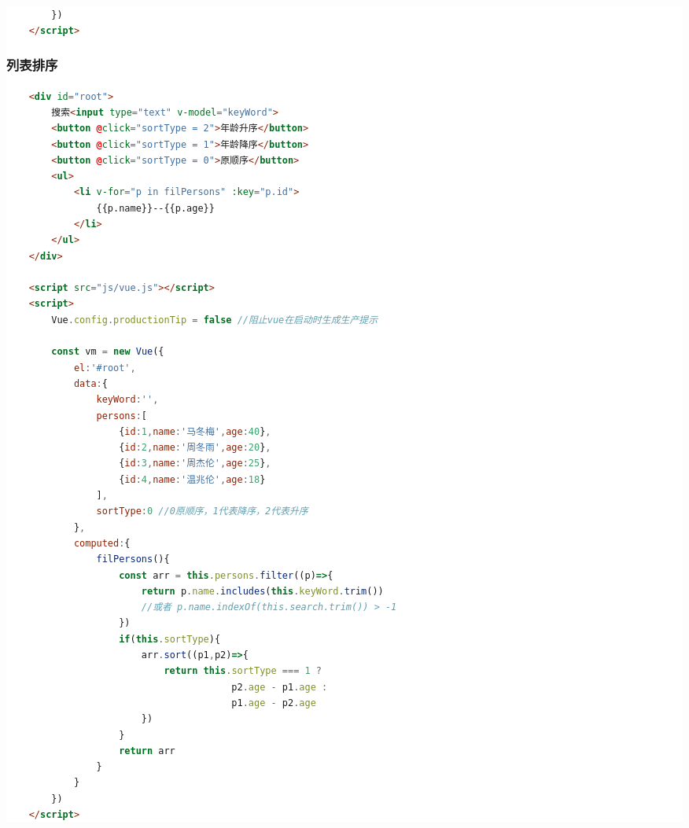 ```html
        })
    </script>
```

### 列表排序
```html
    <div id="root">
        搜索<input type="text" v-model="keyWord">
        <button @click="sortType = 2">年龄升序</button>
        <button @click="sortType = 1">年龄降序</button>
        <button @click="sortType = 0">原顺序</button>
        <ul>
            <li v-for="p in filPersons" :key="p.id">
                {{p.name}}--{{p.age}}
            </li>
        </ul>
    </div>
 
    <script src="js/vue.js"></script>
    <script>
        Vue.config.productionTip = false //阻止vue在启动时生成生产提示

        const vm = new Vue({
            el:'#root',
            data:{
                keyWord:'',
                persons:[
                    {id:1,name:'马冬梅',age:40},
                    {id:2,name:'周冬雨',age:20},
                    {id:3,name:'周杰伦',age:25},
                    {id:4,name:'温兆伦',age:18}
                ],
                sortType:0 //0原顺序，1代表降序，2代表升序
            },
            computed:{
                filPersons(){
                    const arr = this.persons.filter((p)=>{
                        return p.name.includes(this.keyWord.trim())
                        //或者 p.name.indexOf(this.search.trim()) > -1
                    })
                    if(this.sortType){
                        arr.sort((p1,p2)=>{
                            return this.sortType === 1 ?
                                        p2.age - p1.age :
                                        p1.age - p2.age
                        })
                    }
                    return arr
                }
            }
        })
    </script>
```
